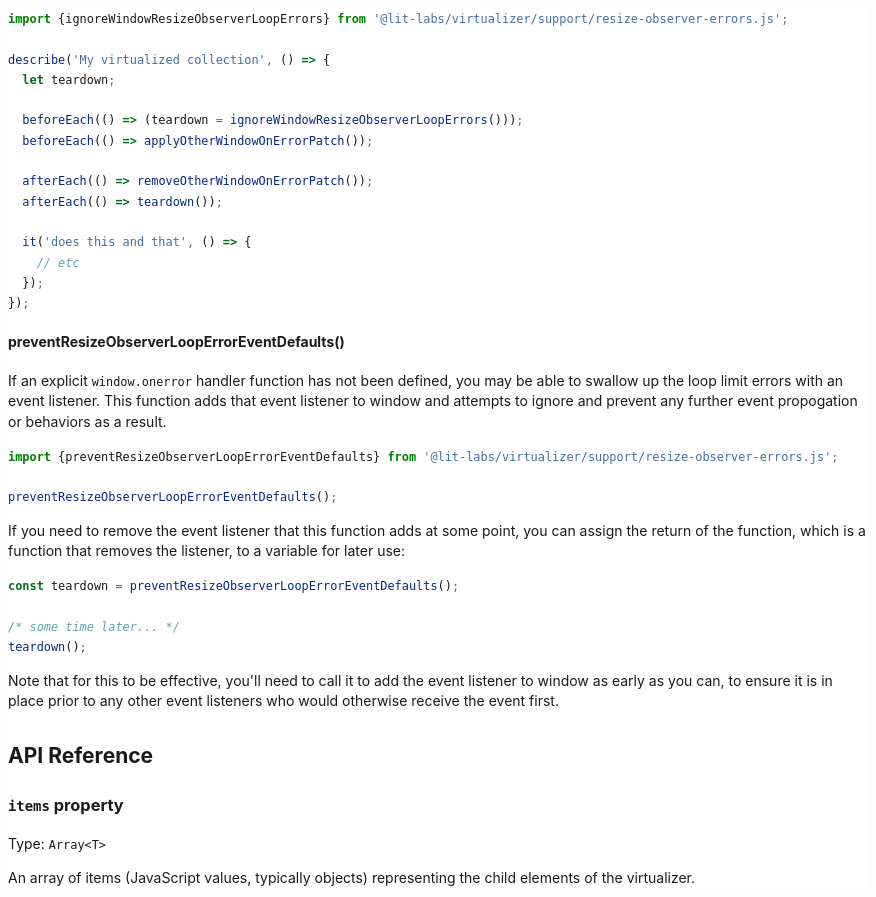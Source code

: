 ```ts
import {ignoreWindowResizeObserverLoopErrors} from '@lit-labs/virtualizer/support/resize-observer-errors.js';

describe('My virtualized collection', () => {
  let teardown;

  beforeEach(() => (teardown = ignoreWindowResizeObserverLoopErrors()));
  beforeEach(() => applyOtherWindowOnErrorPatch());

  afterEach(() => removeOtherWindowOnErrorPatch());
  afterEach(() => teardown());

  it('does this and that', () => {
    // etc
  });
});
```

#### preventResizeObserverLoopErrorEventDefaults()

If an explicit `window.onerror` handler function has not been defined, you may be able to swallow up the loop limit errors with an event listener. This function adds that event listener to window and attempts to ignore and prevent any further event propogation or behaviors as a result.

```ts
import {preventResizeObserverLoopErrorEventDefaults} from '@lit-labs/virtualizer/support/resize-observer-errors.js';

preventResizeObserverLoopErrorEventDefaults();
```

If you need to remove the event listener that this function adds at some point, you can assign the return of the function, which is a function that removes the listener, to a variable for later use:

```ts
const teardown = preventResizeObserverLoopErrorEventDefaults();

/* some time later... */
teardown();
```

Note that for this to be effective, you'll need to call it to add the event listener to window as early as you can, to ensure it is in place prior to any other event listeners who would otherwise receive the event first.

## API Reference

### `items` property

Type: `Array<T>`

An array of items (JavaScript values, typically objects) representing the child elements of the virtualizer.

